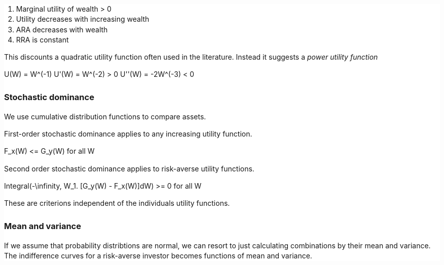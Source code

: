 1. Marginal utility of wealth > 0
2. Utility decreases with increasing wealth
3. ARA decreases with wealth
4. RRA is constant

This discounts a quadratic utility function often used in the literature. Instead it suggests a _power utility function_

U(W) = W^(-1)
U'(W) = W^(-2) > 0
U''(W) = -2W^(-3) < 0

### Stochastic dominance

We use cumulative distribution functions to compare assets.

First-order stochastic dominance applies to any increasing utility function. 

F_x(W) <= G_y(W) for all W

Second order stochastic dominance applies to risk-averse utility functions.

Integral(-\infinity, W_1. [G_y(W) - F_x(W)]dW) >= 0 for all W

These are criterions independent of the individuals utility functions.

### Mean and variance

If we assume that probability distribtions are normal, we can resort to just calculating combinations by their mean and variance. The indifference curves for a risk-averse investor becomes functions of mean and variance.

